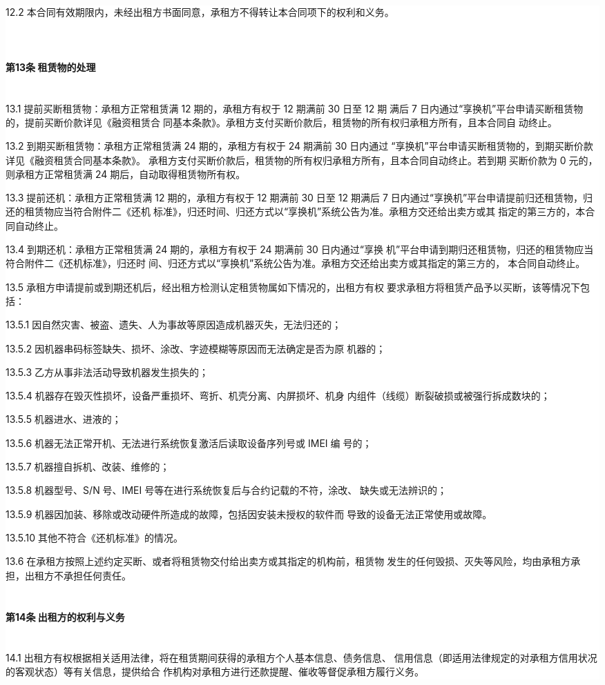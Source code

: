 12.2 本合同有效期限内，未经出租方书面同意，承租方不得转让本合同项下的权利和义务。  
<br><br>
#### 第13条 租赁物的处理  
<br>
13.1 提前买断租赁物：承租方正常租赁满 12 期的，承租方有权于 12 期满前 30 日至 12 期
满后 7 日内通过“享换机”平台申请买断租赁物的，提前买断价款详见《融资租赁合
同基本条款》。承租方支付买断价款后，租赁物的所有权归承租方所有，且本合同自
动终止。  

13.2 到期买断租赁物：承租方正常租赁满 24 期的，承租方有权于 24 期满前 30 日内通过
“享换机”平台申请买断租赁物的，到期买断价款详见《融资租赁合同基本条款》。
承租方支付买断价款后，租赁物的所有权归承租方所有，且本合同自动终止。若到期
买断价款为 0 元的，则承租方正常租赁满 24 期后，自动取得租赁物所有权。 

13.3 提前还机：承租方正常租赁满 12 期的，承租方有权于 12 期满前 30 日至 12 期满后 7
日内通过“享换机”平台申请提前归还租赁物，归还的租赁物应当符合附件二《还机
标准》，归还时间、归还方式以“享换机”系统公告为准。承租方交还给出卖方或其
指定的第三方的，本合同自动终止。 

13.4 到期还机：承租方正常租赁满 24 期的，承租方有权于 24 期满前 30 日内通过“享换
机”平台申请到期归还租赁物，归还的租赁物应当符合附件二《还机标准》，归还时
间、归还方式以“享换机”系统公告为准。承租方交还给出卖方或其指定的第三方的，
本合同自动终止。 

13.5 承租方申请提前或到期还机后，经出租方检测认定租赁物属如下情况的，出租方有权
要求承租方将租赁产品予以买断，该等情况下包括： 

13.5.1 因自然灾害、被盗、遗失、人为事故等原因造成机器灭失，无法归还的；
 
13.5.2 因机器串码标签缺失、损坏、涂改、字迹模糊等原因而无法确定是否为原
机器的； 

13.5.3 乙方从事非法活动导致机器发生损失的； 

13.5.4 机器存在毁灭性损坏，设备严重损坏、弯折、机壳分离、内屏损坏、机身
内组件（线缆）断裂破损或被强行拆成数块的； 

13.5.5 机器进水、进液的； 

13.5.6 机器无法正常开机、无法进行系统恢复激活后读取设备序列号或 IMEI 编
号的； 

13.5.7 机器擅自拆机、改装、维修的； 

13.5.8 机器型号、S/N 号、IMEI 号等在进行系统恢复后与合约记载的不符，涂改、
缺失或无法辨识的； 

13.5.9 机器因加装、移除或改动硬件所造成的故障，包括因安装未授权的软件而
导致的设备无法正常使用或故障。 

13.5.10 其他不符合《还机标准》的情况。 

13.6 在承租方按照上述约定买断、或者将租赁物交付给出卖方或其指定的机构前，租赁物
发生的任何毁损、灭失等风险，均由承租方承担，出租方不承担任何责任。 
<br><br>
#### 第14条 出租方的权利与义务  
<br>
14.1 出租方有权根据相关适用法律，将在租赁期间获得的承租方个人基本信息、债务信息、
信用信息（即适用法律规定的对承租方信用状况的客观状态）等有关信息，提供给合
作机构对承租方进行还款提醒、催收等督促承租方履行义务。 
